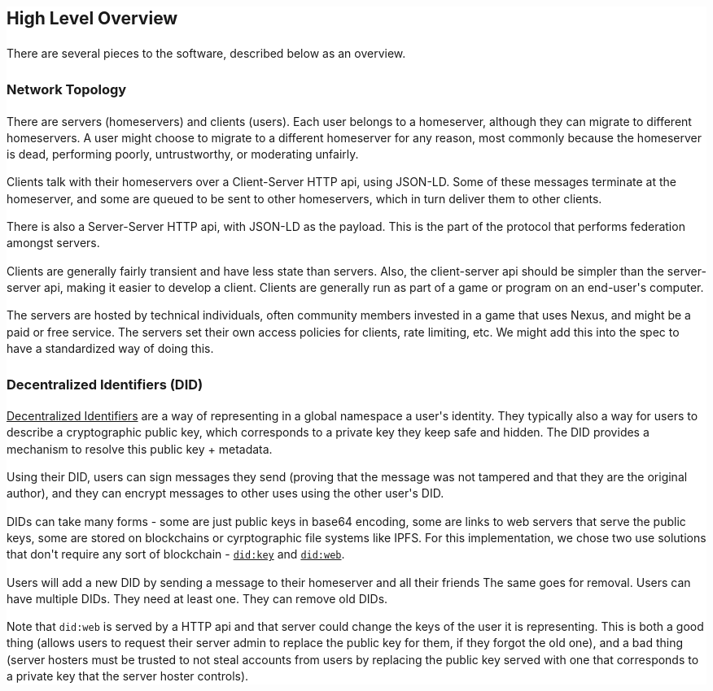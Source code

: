 ## High Level Overview

There are several pieces to the software, described below as an overview.

### Network Topology
There are servers (homeservers) and clients (users). Each user belongs to a
homeserver, although they can migrate to different homeservers. A user might
choose to migrate to a different homeserver for any reason, most commonly
because the homeserver is dead, performing poorly, untrustworthy, or moderating
unfairly.

Clients talk with their homeservers over a Client-Server HTTP api, using
JSON-LD. Some of these messages terminate at the homeserver, and some are queued
to be sent to other homeservers, which in turn deliver them to other clients.

There is also a Server-Server HTTP api, with JSON-LD as the payload. This is the
part of the protocol that performs federation amongst servers.

Clients are generally fairly transient and have less state than servers. Also,
the client-server api should be simpler than the server-server api, making it
easier to develop a client. Clients are generally run as part of a game or
program on an end-user's computer.

The servers are hosted by technical individuals, often community members
invested in a game that uses Nexus, and might be a paid or free service. The
servers set their own access policies for clients, rate limiting, etc. We might
add this into the spec to have a standardized way of doing this.

### Decentralized Identifiers (DID)

[Decentralized Identifiers][did] are a way of representing in a global namespace
a user's identity. They typically also a way for users to describe a
cryptographic public key, which corresponds to a private key they keep safe and
hidden. The DID provides a mechanism to resolve this public key + metadata.

Using their DID, users can sign messages they send (proving that the message was
not tampered and that they are the original author), and they can encrypt
messages to other uses using the other user's DID.

DIDs can take many forms - some are just public keys in base64 encoding, some
are links to web servers that serve the public keys, some are stored on
blockchains or cyrptographic file systems like IPFS. For this implementation, we
chose two use solutions that don't require any sort of blockchain - [`did:key`]
and [`did:web`].

Users will add a new DID by sending a message to their homeserver and all their
friends The same goes for removal. Users can have multiple DIDs. They need at
least one. They can remove old DIDs.

Note that `did:web` is served by a HTTP api and that server could change the
keys of the user it is representing. This is both a good thing (allows users to
request their server admin to replace the public key for them, if they forgot
the old one), and a bad thing (server hosters must be trusted to not steal
accounts from users by replacing the public key served with one that corresponds
to a private key that the server hoster controls).


[ActivityPub]: https://www.w3.org/TR/activitypub/
[Matrix]: https://spec.matrix.org/latest/
[UUID]: https://en.wikipedia.org/wiki/Universally_unique_identifier
[did]: https://www.w3.org/TR/did-core/
[`did:key`]: https://w3c-ccg.github.io/did-method-key/
[`did:web`]: https://w3c-ccg.github.io/did-method-web/